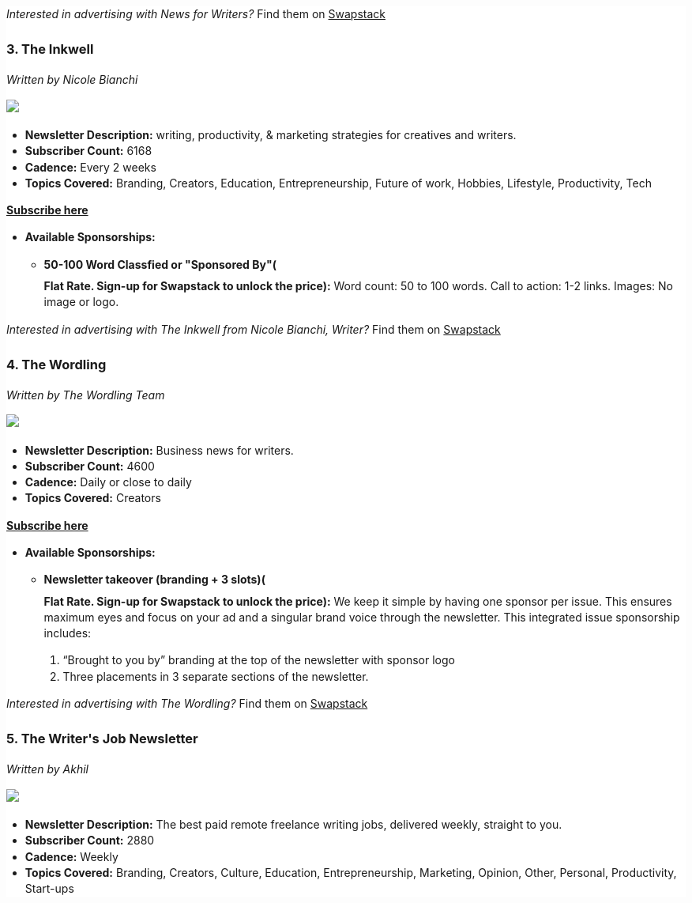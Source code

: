 *Interested in advertising with News for Writers?* Find them on [Swapstack](https://www.swapstack.co/)

### 3. **The Inkwell**

*Written by Nicole Bianchi*

![](https://i.ibb.co/h1PrNcw/logo-nicolebianchi.png)

* **Newsletter Description:** writing, productivity, & marketing strategies for creatives and writers.
* **Subscriber Count:** 6168
* **Cadence:** Every 2 weeks
* **Topics Covered:** Branding, Creators, Education, Entrepreneurship, Future of work, Hobbies, Lifestyle, Productivity, Tech

**[Subscribe here](https://nicolebianchi.com/newsletter/)**

* **Available Sponsorships:**

  * **50-100 Word Classfied or "Sponsored By"($$$$ Flat Rate. Sign-up for Swapstack to unlock the price):** Word count: 50 to 100 words. Call to action: 1-2 links. Images: No image or logo.

*Interested in advertising with The Inkwell from Nicole Bianchi, Writer?* Find them on [Swapstack](https://www.swapstack.co/)

### 4. **The Wordling**

*Written by The Wordling Team*

![](https://i.ibb.co/2vnKZKK/https-s3-amazonaws-com-appforest-uf-f1650732907924x418881781154315260-The-Wordling-Logo.jpg)

* **Newsletter Description:** Business news for writers.
* **Subscriber Count:** 4600
* **Cadence:** Daily or close to daily
* **Topics Covered:** Creators

**[Subscribe here](https://www.thewordling.com/)**

* **Available Sponsorships:**

  * **Newsletter takeover (branding + 3 slots)($$$$ Flat Rate. Sign-up for Swapstack to unlock the price):** We keep it simple by having one sponsor per issue. This ensures maximum eyes and focus on your ad and a singular brand voice through the newsletter. This integrated issue sponsorship includes:

    1. “Brought to you by” branding at the top of the newsletter with sponsor logo
    2. Three placements in 3 separate sections of the newsletter.

*Interested in advertising with The Wordling?* Find them on [Swapstack](https://www.swapstack.co/)

### 5. **The Writer's Job Newsletter**

*Written by Akhil*

![](https://i.ibb.co/1f1zNPn/Small20-Logo.png)

* **Newsletter Description:** The best paid remote freelance writing jobs, delivered weekly, straight to you.
* **Subscriber Count:** 2880
* **Cadence:** Weekly
* **Topics Covered:** Branding, Creators, Culture, Education, Entrepreneurship, Marketing, Opinion, Other, Personal, Productivity, Start-ups
